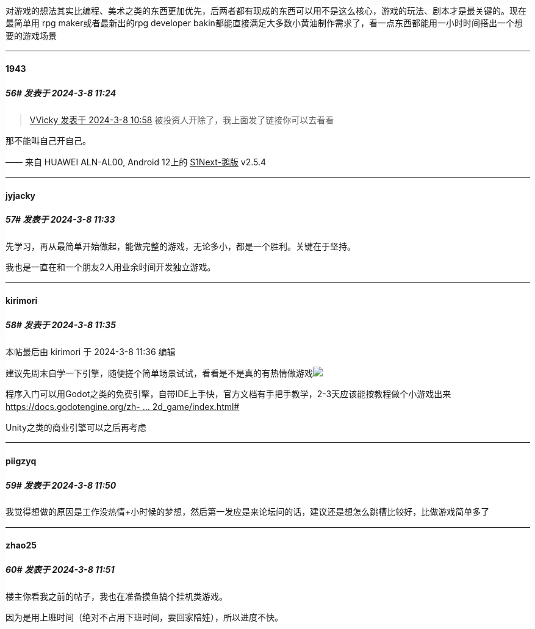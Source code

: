 对游戏的想法其实比编程、美术之类的东西更加优先，后两者都有现成的东西可以用不是这么核心，游戏的玩法、剧本才是最关键的。现在最简单用 rpg maker或者最新出的rpg developer bakin都能直接满足大多数小黄油制作需求了，看一点东西都能用一小时时间搭出一个想要的游戏场景


*****

####  1943  
##### 56#       发表于 2024-3-8 11:24

<blockquote><a href="httphttps://bbs.saraba1st.com/2b/forum.php?mod=redirect&amp;goto=findpost&amp;pid=64186634&amp;ptid=2174539" target="_blank">VVicky 发表于 2024-3-8 10:58</a>
被投资人开除了，我上面发了链接你可以去看看</blockquote>
那不能叫自己开自己。

—— 来自 HUAWEI ALN-AL00, Android 12上的 [S1Next-鹅版](https://github.com/ykrank/S1-Next/releases) v2.5.4


*****

####  jyjacky  
##### 57#       发表于 2024-3-8 11:33

先学习，再从最简单开始做起，能做完整的游戏，无论多小，都是一个胜利。关键在于坚持。

我也是一直在和一个朋友2人用业余时间开发独立游戏。

*****

####  kirimori  
##### 58#       发表于 2024-3-8 11:35

 本帖最后由 kirimori 于 2024-3-8 11:36 编辑 

建议先周末自学一下引擎，随便搓个简单场景试试，看看是不是真的有热情做游戏<img src="https://static.saraba1st.com/image/smiley/face2017/068.png" referrerpolicy="no-referrer">

程序入门可以用Godot之类的免费引擎，自带IDE上手快，官方文档有手把手教学，2-3天应该能按教程做个小游戏出来
[https://docs.godotengine.org/zh- ... 2d_game/index.html#](https://docs.godotengine.org/zh-cn/4.x/getting_started/first_2d_game/index.html#)

Unity之类的商业引擎可以之后再考虑


*****

####  piigzyq  
##### 59#       发表于 2024-3-8 11:50

我觉得想做的原因是工作没热情+小时候的梦想，然后第一发应是来论坛问的话，建议还是想怎么跳槽比较好，比做游戏简单多了

*****

####  zhao25  
##### 60#       发表于 2024-3-8 11:51

楼主你看我之前的帖子，我也在准备摸鱼搞个挂机类游戏。

因为是用上班时间（绝对不占用下班时间，要回家陪娃），所以进度不快。
